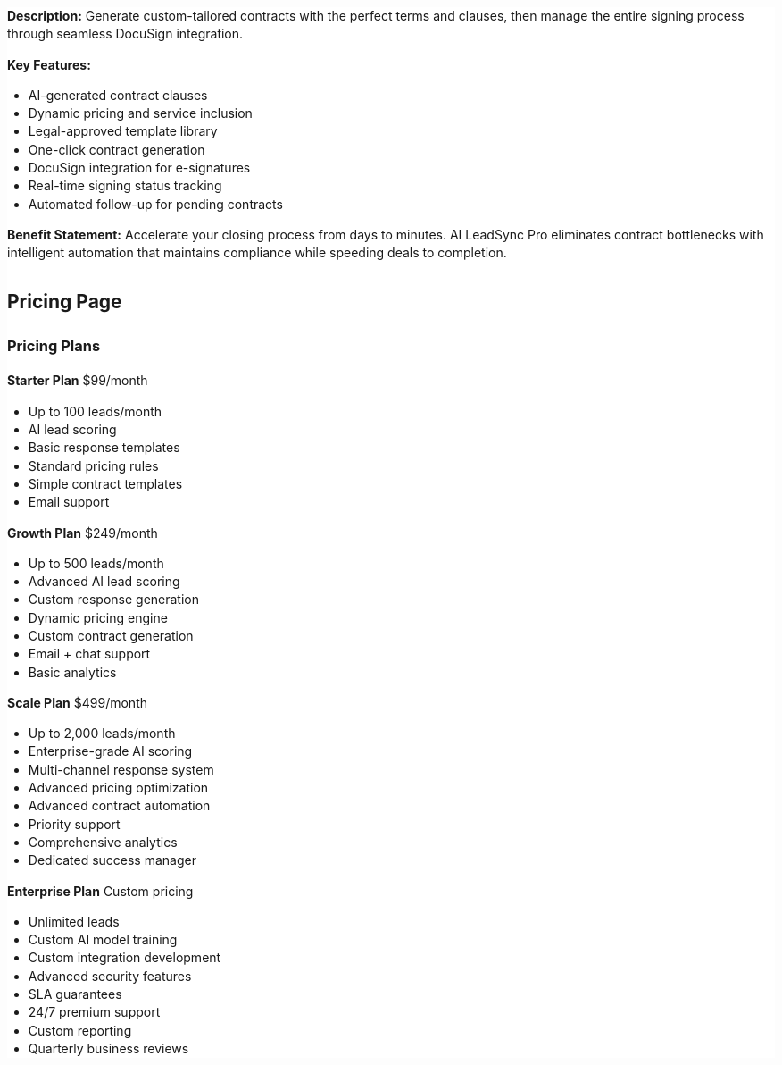 **Description:**
Generate custom-tailored contracts with the perfect terms and clauses, then manage the entire signing process through seamless DocuSign integration.

**Key Features:**
- AI-generated contract clauses
- Dynamic pricing and service inclusion
- Legal-approved template library
- One-click contract generation
- DocuSign integration for e-signatures
- Real-time signing status tracking
- Automated follow-up for pending contracts

**Benefit Statement:**
Accelerate your closing process from days to minutes. AI LeadSync Pro eliminates contract bottlenecks with intelligent automation that maintains compliance while speeding deals to completion.

## Pricing Page

### Pricing Plans

**Starter Plan**
$99/month
- Up to 100 leads/month
- AI lead scoring
- Basic response templates
- Standard pricing rules
- Simple contract templates
- Email support

**Growth Plan**
$249/month
- Up to 500 leads/month
- Advanced AI lead scoring
- Custom response generation
- Dynamic pricing engine
- Custom contract generation
- Email + chat support
- Basic analytics

**Scale Plan**
$499/month
- Up to 2,000 leads/month
- Enterprise-grade AI scoring
- Multi-channel response system
- Advanced pricing optimization
- Advanced contract automation
- Priority support
- Comprehensive analytics
- Dedicated success manager

**Enterprise Plan**
Custom pricing
- Unlimited leads
- Custom AI model training
- Custom integration development
- Advanced security features
- SLA guarantees
- 24/7 premium support
- Custom reporting
- Quarterly business reviews
